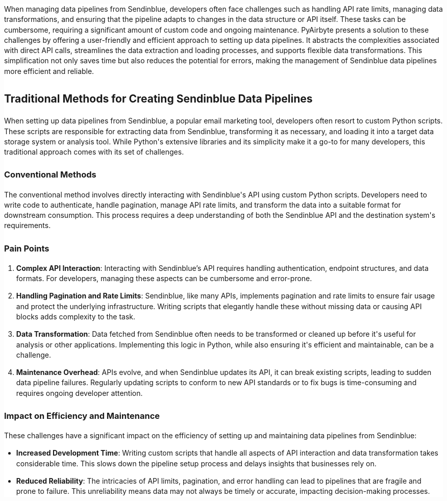 When managing data pipelines from Sendinblue, developers often face challenges such as handling API rate limits, managing data transformations, and ensuring that the pipeline adapts to changes in the data structure or API itself. These tasks can be cumbersome, requiring a significant amount of custom code and ongoing maintenance. PyAirbyte presents a solution to these challenges by offering a user-friendly and efficient approach to setting up data pipelines. It abstracts the complexities associated with direct API calls, streamlines the data extraction and loading processes, and supports flexible data transformations. This simplification not only saves time but also reduces the potential for errors, making the management of Sendinblue data pipelines more efficient and reliable.

## Traditional Methods for Creating Sendinblue Data Pipelines

When setting up data pipelines from Sendinblue, a popular email marketing tool, developers often resort to custom Python scripts. These scripts are responsible for extracting data from Sendinblue, transforming it as necessary, and loading it into a target data storage system or analysis tool. While Python's extensive libraries and its simplicity make it a go-to for many developers, this traditional approach comes with its set of challenges.

### Conventional Methods

The conventional method involves directly interacting with Sendinblue's API using custom Python scripts. Developers need to write code to authenticate, handle pagination, manage API rate limits, and transform the data into a suitable format for downstream consumption. This process requires a deep understanding of both the Sendinblue API and the destination system's requirements. 

### Pain Points

1. **Complex API Interaction**: Interacting with Sendinblue’s API requires handling authentication, endpoint structures, and data formats. For developers, managing these aspects can be cumbersome and error-prone.
   
2. **Handling Pagination and Rate Limits**: Sendinblue, like many APIs, implements pagination and rate limits to ensure fair usage and protect the underlying infrastructure. Writing scripts that elegantly handle these without missing data or causing API blocks adds complexity to the task.

3. **Data Transformation**: Data fetched from Sendinblue often needs to be transformed or cleaned up before it's useful for analysis or other applications. Implementing this logic in Python, while also ensuring it's efficient and maintainable, can be a challenge.

4. **Maintenance Overhead**: APIs evolve, and when Sendinblue updates its API, it can break existing scripts, leading to sudden data pipeline failures. Regularly updating scripts to conform to new API standards or to fix bugs is time-consuming and requires ongoing developer attention.

### Impact on Efficiency and Maintenance

These challenges have a significant impact on the efficiency of setting up and maintaining data pipelines from Sendinblue:

- **Increased Development Time**: Writing custom scripts that handle all aspects of API interaction and data transformation takes considerable time. This slows down the pipeline setup process and delays insights that businesses rely on.
  
- **Reduced Reliability**: The intricacies of API limits, pagination, and error handling can lead to pipelines that are fragile and prone to failure. This unreliability means data may not always be timely or accurate, impacting decision-making processes.
